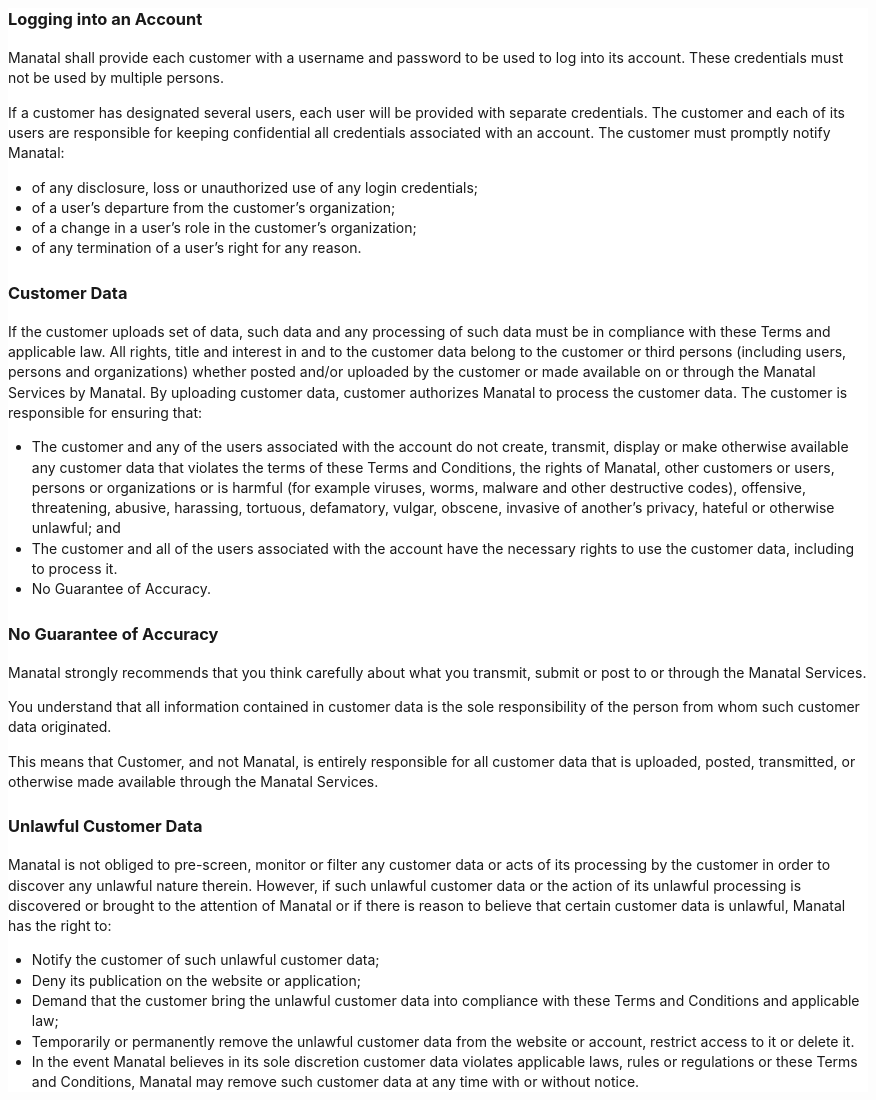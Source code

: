 ### Logging into an Account

Manatal shall provide each customer with a username and password to be used to log into its account. These credentials must not be used by multiple persons.

If a customer has designated several users, each user will be provided with separate credentials. The customer and each of its users are responsible for keeping confidential all credentials associated with an account. The customer must promptly notify Manatal:

* of any disclosure, loss or unauthorized use of any login credentials;
* of a user’s departure from the customer’s organization;
* of a change in a user’s role in the customer’s organization;
* of any termination of a user’s right for any reason.

### Customer Data

If the customer uploads set of data, such data and any processing of such data must be in compliance with these Terms and applicable law. All rights, title and interest in and to the customer data belong to the customer or third persons (including users, persons and organizations) whether posted and/or uploaded by the customer or made available on or through the Manatal Services by Manatal. By uploading customer data, customer authorizes Manatal to process the customer data. The customer is responsible for ensuring that:

* The customer and any of the users associated with the account do not create, transmit, display or make otherwise available any customer data that violates the terms of these Terms and Conditions, the rights of Manatal, other customers or users, persons or organizations or is harmful (for example viruses, worms, malware and other destructive codes), offensive, threatening, abusive, harassing, tortuous, defamatory, vulgar, obscene, invasive of another’s privacy, hateful or otherwise unlawful; and
* The customer and all of the users associated with the account have the necessary rights to use the customer data, including to process it.
* No Guarantee of Accuracy.

### No Guarantee of Accuracy

Manatal strongly recommends that you think carefully about what you transmit, submit or post to or through the Manatal Services.

You understand that all information contained in customer data is the sole responsibility of the person from whom such customer data originated.

This means that Customer, and not Manatal, is entirely responsible for all customer data that is uploaded, posted, transmitted, or otherwise made available through the Manatal Services.

### Unlawful Customer Data

Manatal is not obliged to pre-screen, monitor or filter any customer data or acts of its processing by the customer in order to discover any unlawful nature therein. However, if such unlawful customer data or the action of its unlawful processing is discovered or brought to the attention of Manatal or if there is reason to believe that certain customer data is unlawful, Manatal has the right to:

* Notify the customer of such unlawful customer data;
* Deny its publication on the website or application;
* Demand that the customer bring the unlawful customer data into compliance with these Terms and Conditions and applicable law;
* Temporarily or permanently remove the unlawful customer data from the website or account, restrict access to it or delete it.
* In the event Manatal believes in its sole discretion customer data violates applicable laws, rules or regulations or these Terms and Conditions, Manatal may remove such customer data at any time with or without notice.
